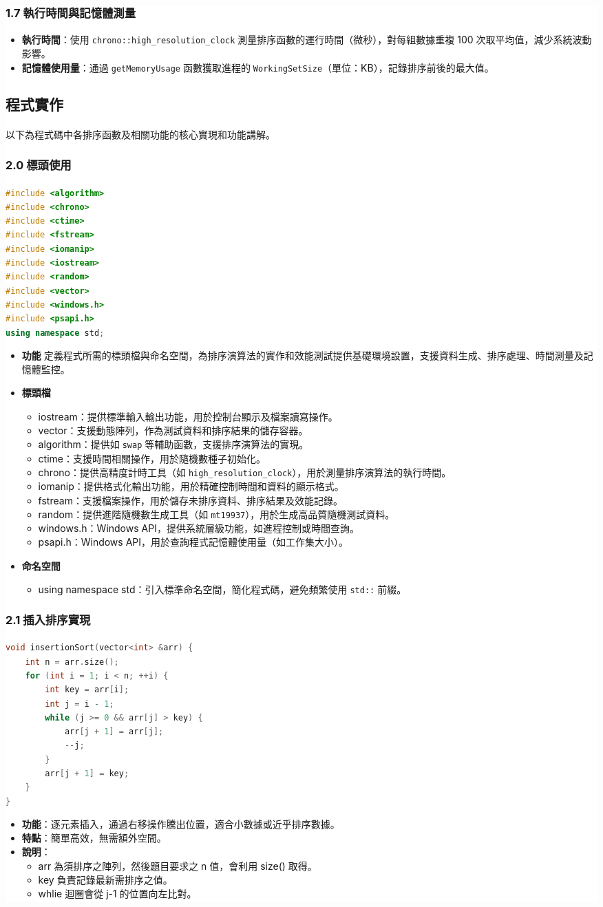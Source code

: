 ### 1.7 執行時間與記憶體測量
- **執行時間**：使用 `chrono::high_resolution_clock` 測量排序函數的運行時間（微秒），對每組數據重複 100 次取平均值，減少系統波動影響。
- **記憶體使用量**：通過 `getMemoryUsage` 函數獲取進程的 `WorkingSetSize`（單位：KB），記錄排序前後的最大值。

## 程式實作

以下為程式碼中各排序函數及相關功能的核心實現和功能講解。

### 2.0 標頭使用
```cpp
#include <algorithm>
#include <chrono>
#include <ctime>
#include <fstream>
#include <iomanip>
#include <iostream>
#include <random>
#include <vector>
#include <windows.h>
#include <psapi.h>
using namespace std;
```
- **功能**
定義程式所需的標頭檔與命名空間，為排序演算法的實作和效能測試提供基礎環境設置，支援資料生成、排序處理、時間測量及記憶體監控。

- **標頭檔**
  - iostream：提供標準輸入輸出功能，用於控制台顯示及檔案讀寫操作。
  - vector：支援動態陣列，作為測試資料和排序結果的儲存容器。
  - algorithm：提供如 `swap` 等輔助函數，支援排序演算法的實現。
  - ctime：支援時間相關操作，用於隨機數種子初始化。
  - chrono：提供高精度計時工具（如 `high_resolution_clock`），用於測量排序演算法的執行時間。
  - iomanip：提供格式化輸出功能，用於精確控制時間和資料的顯示格式。
  - fstream：支援檔案操作，用於儲存未排序資料、排序結果及效能記錄。
  - random：提供進階隨機數生成工具（如 `mt19937`），用於生成高品質隨機測試資料。
  - windows.h：Windows API，提供系統層級功能，如進程控制或時間查詢。
  - psapi.h：Windows API，用於查詢程式記憶體使用量（如工作集大小）。

- **命名空間**
  - using namespace std：引入標準命名空間，簡化程式碼，避免頻繁使用 `std::` 前綴。

### 2.1 插入排序實現
```cpp
void insertionSort(vector<int> &arr) {
    int n = arr.size();
    for (int i = 1; i < n; ++i) {
        int key = arr[i];
        int j = i - 1;
        while (j >= 0 && arr[j] > key) {
            arr[j + 1] = arr[j];
            --j;
        }
        arr[j + 1] = key;
    }
}
```
- **功能**：逐元素插入，通過右移操作騰出位置，適合小數據或近乎排序數據。
- **特點**：簡單高效，無需額外空間。
- **說明**：
  - arr 為須排序之陣列，然後題目要求之 n 值，會利用 size() 取得。
  - key 負責記錄最新需排序之值。
  - whlie 迴圈會從 j-1 的位置向左比對。
